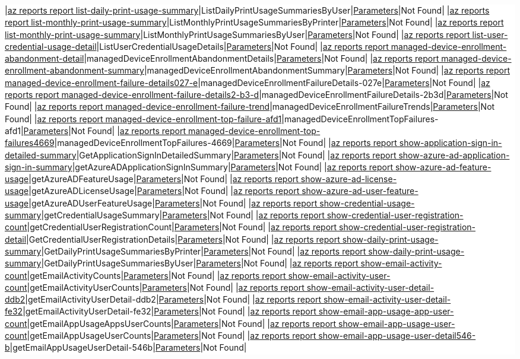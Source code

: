 |[az reports report list-daily-print-usage-summary](#reportsListDailyPrintUsageSummariesByUser)|ListDailyPrintUsageSummariesByUser|[Parameters](#ParametersreportsListDailyPrintUsageSummariesByUser)|Not Found|
|[az reports report list-monthly-print-usage-summary](#reportsListMonthlyPrintUsageSummariesByPrinter)|ListMonthlyPrintUsageSummariesByPrinter|[Parameters](#ParametersreportsListMonthlyPrintUsageSummariesByPrinter)|Not Found|
|[az reports report list-monthly-print-usage-summary](#reportsListMonthlyPrintUsageSummariesByUser)|ListMonthlyPrintUsageSummariesByUser|[Parameters](#ParametersreportsListMonthlyPrintUsageSummariesByUser)|Not Found|
|[az reports report list-user-credential-usage-detail](#reportsListUserCredentialUsageDetails)|ListUserCredentialUsageDetails|[Parameters](#ParametersreportsListUserCredentialUsageDetails)|Not Found|
|[az reports report managed-device-enrollment-abandonment-detail](#reportsmanagedDeviceEnrollmentAbandonmentDetails)|managedDeviceEnrollmentAbandonmentDetails|[Parameters](#ParametersreportsmanagedDeviceEnrollmentAbandonmentDetails)|Not Found|
|[az reports report managed-device-enrollment-abandonment-summary](#reportsmanagedDeviceEnrollmentAbandonmentSummary)|managedDeviceEnrollmentAbandonmentSummary|[Parameters](#ParametersreportsmanagedDeviceEnrollmentAbandonmentSummary)|Not Found|
|[az reports report managed-device-enrollment-failure-details027-e](#reportsmanagedDeviceEnrollmentFailureDetails-027e)|managedDeviceEnrollmentFailureDetails-027e|[Parameters](#ParametersreportsmanagedDeviceEnrollmentFailureDetails-027e)|Not Found|
|[az reports report managed-device-enrollment-failure-details2-b3-d](#reportsmanagedDeviceEnrollmentFailureDetails-2b3d)|managedDeviceEnrollmentFailureDetails-2b3d|[Parameters](#ParametersreportsmanagedDeviceEnrollmentFailureDetails-2b3d)|Not Found|
|[az reports report managed-device-enrollment-failure-trend](#reportsmanagedDeviceEnrollmentFailureTrends)|managedDeviceEnrollmentFailureTrends|[Parameters](#ParametersreportsmanagedDeviceEnrollmentFailureTrends)|Not Found|
|[az reports report managed-device-enrollment-top-failure-afd1](#reportsmanagedDeviceEnrollmentTopFailures-afd1)|managedDeviceEnrollmentTopFailures-afd1|[Parameters](#ParametersreportsmanagedDeviceEnrollmentTopFailures-afd1)|Not Found|
|[az reports report managed-device-enrollment-top-failures4669](#reportsmanagedDeviceEnrollmentTopFailures-4669)|managedDeviceEnrollmentTopFailures-4669|[Parameters](#ParametersreportsmanagedDeviceEnrollmentTopFailures-4669)|Not Found|
|[az reports report show-application-sign-in-detailed-summary](#reportsGetApplicationSignInDetailedSummary)|GetApplicationSignInDetailedSummary|[Parameters](#ParametersreportsGetApplicationSignInDetailedSummary)|Not Found|
|[az reports report show-azure-ad-application-sign-in-summary](#reportsgetAzureADApplicationSignInSummary)|getAzureADApplicationSignInSummary|[Parameters](#ParametersreportsgetAzureADApplicationSignInSummary)|Not Found|
|[az reports report show-azure-ad-feature-usage](#reportsgetAzureADFeatureUsage)|getAzureADFeatureUsage|[Parameters](#ParametersreportsgetAzureADFeatureUsage)|Not Found|
|[az reports report show-azure-ad-license-usage](#reportsgetAzureADLicenseUsage)|getAzureADLicenseUsage|[Parameters](#ParametersreportsgetAzureADLicenseUsage)|Not Found|
|[az reports report show-azure-ad-user-feature-usage](#reportsgetAzureADUserFeatureUsage)|getAzureADUserFeatureUsage|[Parameters](#ParametersreportsgetAzureADUserFeatureUsage)|Not Found|
|[az reports report show-credential-usage-summary](#reportsgetCredentialUsageSummary)|getCredentialUsageSummary|[Parameters](#ParametersreportsgetCredentialUsageSummary)|Not Found|
|[az reports report show-credential-user-registration-count](#reportsgetCredentialUserRegistrationCount)|getCredentialUserRegistrationCount|[Parameters](#ParametersreportsgetCredentialUserRegistrationCount)|Not Found|
|[az reports report show-credential-user-registration-detail](#reportsGetCredentialUserRegistrationDetails)|GetCredentialUserRegistrationDetails|[Parameters](#ParametersreportsGetCredentialUserRegistrationDetails)|Not Found|
|[az reports report show-daily-print-usage-summary](#reportsGetDailyPrintUsageSummariesByPrinter)|GetDailyPrintUsageSummariesByPrinter|[Parameters](#ParametersreportsGetDailyPrintUsageSummariesByPrinter)|Not Found|
|[az reports report show-daily-print-usage-summary](#reportsGetDailyPrintUsageSummariesByUser)|GetDailyPrintUsageSummariesByUser|[Parameters](#ParametersreportsGetDailyPrintUsageSummariesByUser)|Not Found|
|[az reports report show-email-activity-count](#reportsgetEmailActivityCounts)|getEmailActivityCounts|[Parameters](#ParametersreportsgetEmailActivityCounts)|Not Found|
|[az reports report show-email-activity-user-count](#reportsgetEmailActivityUserCounts)|getEmailActivityUserCounts|[Parameters](#ParametersreportsgetEmailActivityUserCounts)|Not Found|
|[az reports report show-email-activity-user-detail-ddb2](#reportsgetEmailActivityUserDetail-ddb2)|getEmailActivityUserDetail-ddb2|[Parameters](#ParametersreportsgetEmailActivityUserDetail-ddb2)|Not Found|
|[az reports report show-email-activity-user-detail-fe32](#reportsgetEmailActivityUserDetail-fe32)|getEmailActivityUserDetail-fe32|[Parameters](#ParametersreportsgetEmailActivityUserDetail-fe32)|Not Found|
|[az reports report show-email-app-usage-app-user-count](#reportsgetEmailAppUsageAppsUserCounts)|getEmailAppUsageAppsUserCounts|[Parameters](#ParametersreportsgetEmailAppUsageAppsUserCounts)|Not Found|
|[az reports report show-email-app-usage-user-count](#reportsgetEmailAppUsageUserCounts)|getEmailAppUsageUserCounts|[Parameters](#ParametersreportsgetEmailAppUsageUserCounts)|Not Found|
|[az reports report show-email-app-usage-user-detail546-b](#reportsgetEmailAppUsageUserDetail-546b)|getEmailAppUsageUserDetail-546b|[Parameters](#ParametersreportsgetEmailAppUsageUserDetail-546b)|Not Found|